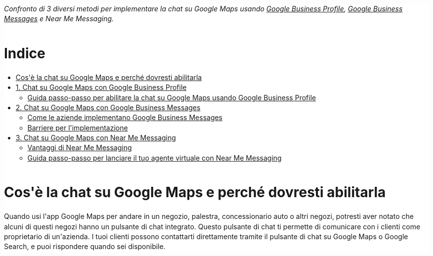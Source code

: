 *Confronto di 3 diversi metodi per implementare la chat su Google Maps usando [Google Business Profile](https://www.google.com/intl/it/business/), [Google Business Messages](https://businessmessages.google/) e Near Me Messaging.*
</center>

# Indice
- [Cos'è la chat su Google Maps e perché dovresti abilitarla](#what-is-google-maps-chat-and-why-you-should-enable-it)
- [1. Chat su Google Maps con Google Business Profile](#1-google-maps-chat-with-google-business-profile)
    - [Guida passo-passo per abilitare la chat su Google Maps usando Google Business Profile](#step-1-sign-in-to-your-google-business-profile-account)
- [2. Chat su Google Maps con Google Business Messages](#2-google-maps-chat-with-google-business-messages)
    - [Come le aziende implementano Google Business Messages](#how-businesses-implement-google-business-messages)
    - [Barriere per l'implementazione](#barriers-for-implementation)
- [3. Chat su Google Maps con Near Me Messaging](#3-google-maps-chat-with-near-me-messaging)
    - [Vantaggi di Near Me Messaging](#benefits-of-near-me-messaging)
    - [Guida passo-passo per lanciare il tuo agente virtuale con Near Me Messaging](#step-by-step-guide-to-launching-your-virtual-agent-with-near-me-messaging)

# Cos'è la chat su Google Maps e perché dovresti abilitarla

Quando usi l'app Google Maps per andare in un negozio, palestra, concessionario auto o altri negozi, potresti aver notato che alcuni di questi negozi hanno un pulsante di chat integrato. Questo pulsante di chat ti permette di comunicare con i clienti come proprietario di un'azienda. I tuoi clienti possono contattarti direttamente tramite il pulsante di chat su Google Maps o Google Search, e puoi rispondere quando sei disponibile.

<center>
